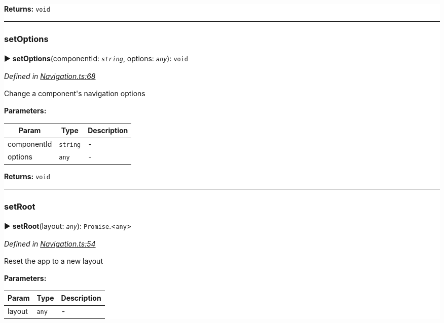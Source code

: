 



**Returns:** `void`





___

<a id="setoptions"></a>

###  setOptions

► **setOptions**(componentId: *`string`*, options: *`any`*): `void`



*Defined in [Navigation.ts:68](https://github.com/wix/react-native-navigation/blob/961d36be/lib/src/Navigation.ts#L68)*



Change a component's navigation options


**Parameters:**

| Param | Type | Description |
| ------ | ------ | ------ |
| componentId | `string`   |  - |
| options | `any`   |  - |





**Returns:** `void`





___

<a id="setroot"></a>

###  setRoot

► **setRoot**(layout: *`any`*): `Promise`.<`any`>



*Defined in [Navigation.ts:54](https://github.com/wix/react-native-navigation/blob/961d36be/lib/src/Navigation.ts#L54)*



Reset the app to a new layout


**Parameters:**

| Param | Type | Description |
| ------ | ------ | ------ |
| layout | `any`   |  - |
